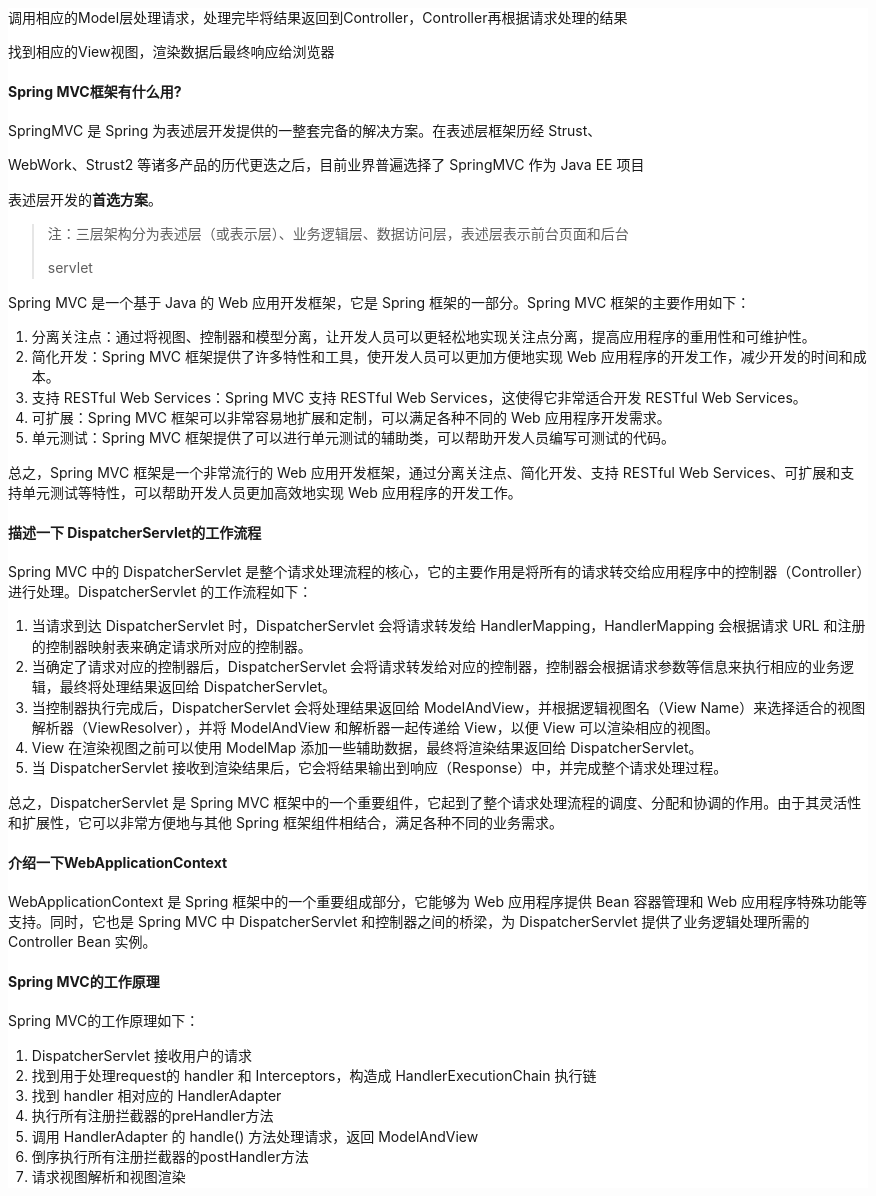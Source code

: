 调用相应的Model层处理请求，处理完毕将结果返回到Controller，Controller再根据请求处理的结果

找到相应的View视图，渲染数据后最终响应给浏览器

#### Spring MVC框架有什么用?

SpringMVC 是 Spring 为表述层开发提供的一整套完备的解决方案。在表述层框架历经 Strust、

WebWork、Strust2 等诸多产品的历代更迭之后，目前业界普遍选择了 SpringMVC 作为 Java EE 项目

表述层开发的**首选方案**。

> 注：三层架构分为表述层（或表示层）、业务逻辑层、数据访问层，表述层表示前台页面和后台
>
> servlet

Spring MVC 是一个基于 Java 的 Web 应用开发框架，它是 Spring 框架的一部分。Spring MVC 框架的主要作用如下：

1. 分离关注点：通过将视图、控制器和模型分离，让开发人员可以更轻松地实现关注点分离，提高应用程序的重用性和可维护性。
2. 简化开发：Spring MVC 框架提供了许多特性和工具，使开发人员可以更加方便地实现 Web 应用程序的开发工作，减少开发的时间和成本。
3. 支持 RESTful Web Services：Spring MVC 支持 RESTful Web Services，这使得它非常适合开发 RESTful Web Services。
4. 可扩展：Spring MVC 框架可以非常容易地扩展和定制，可以满足各种不同的 Web 应用程序开发需求。
5. 单元测试：Spring MVC 框架提供了可以进行单元测试的辅助类，可以帮助开发人员编写可测试的代码。

总之，Spring MVC 框架是一个非常流行的 Web 应用开发框架，通过分离关注点、简化开发、支持 RESTful Web Services、可扩展和支持单元测试等特性，可以帮助开发人员更加高效地实现 Web 应用程序的开发工作。

#### 描述一下 DispatcherServlet的工作流程

Spring MVC 中的 DispatcherServlet 是整个请求处理流程的核心，它的主要作用是将所有的请求转交给应用程序中的控制器（Controller）进行处理。DispatcherServlet 的工作流程如下：

1. 当请求到达 DispatcherServlet 时，DispatcherServlet 会将请求转发给 HandlerMapping，HandlerMapping 会根据请求 URL 和注册的控制器映射表来确定请求所对应的控制器。
2. 当确定了请求对应的控制器后，DispatcherServlet 会将请求转发给对应的控制器，控制器会根据请求参数等信息来执行相应的业务逻辑，最终将处理结果返回给 DispatcherServlet。
3. 当控制器执行完成后，DispatcherServlet 会将处理结果返回给 ModelAndView，并根据逻辑视图名（View Name）来选择适合的视图解析器（ViewResolver），并将 ModelAndView 和解析器一起传递给 View，以便 View 可以渲染相应的视图。
4. View 在渲染视图之前可以使用 ModelMap 添加一些辅助数据，最终将渲染结果返回给 DispatcherServlet。
5. 当 DispatcherServlet 接收到渲染结果后，它会将结果输出到响应（Response）中，并完成整个请求处理过程。

总之，DispatcherServlet 是 Spring MVC 框架中的一个重要组件，它起到了整个请求处理流程的调度、分配和协调的作用。由于其灵活性和扩展性，它可以非常方便地与其他 Spring 框架组件相结合，满足各种不同的业务需求。

#### 介绍一下WebApplicationContext

WebApplicationContext 是 Spring 框架中的一个重要组成部分，它能够为 Web 应用程序提供 Bean 容器管理和 Web 应用程序特殊功能等支持。同时，它也是 Spring MVC 中 DispatcherServlet 和控制器之间的桥梁，为 DispatcherServlet 提供了业务逻辑处理所需的 Controller Bean 实例。

#### Spring MVC的工作原理

Spring MVC的工作原理如下：

1. DispatcherServlet 接收用户的请求
2. 找到用于处理request的 handler 和 Interceptors，构造成 HandlerExecutionChain 执行链
3. 找到 handler 相对应的 HandlerAdapter
4. 执行所有注册拦截器的preHandler方法
5. 调用 HandlerAdapter 的 handle() 方法处理请求，返回 ModelAndView
6. 倒序执行所有注册拦截器的postHandler方法
7. 请求视图解析和视图渲染
